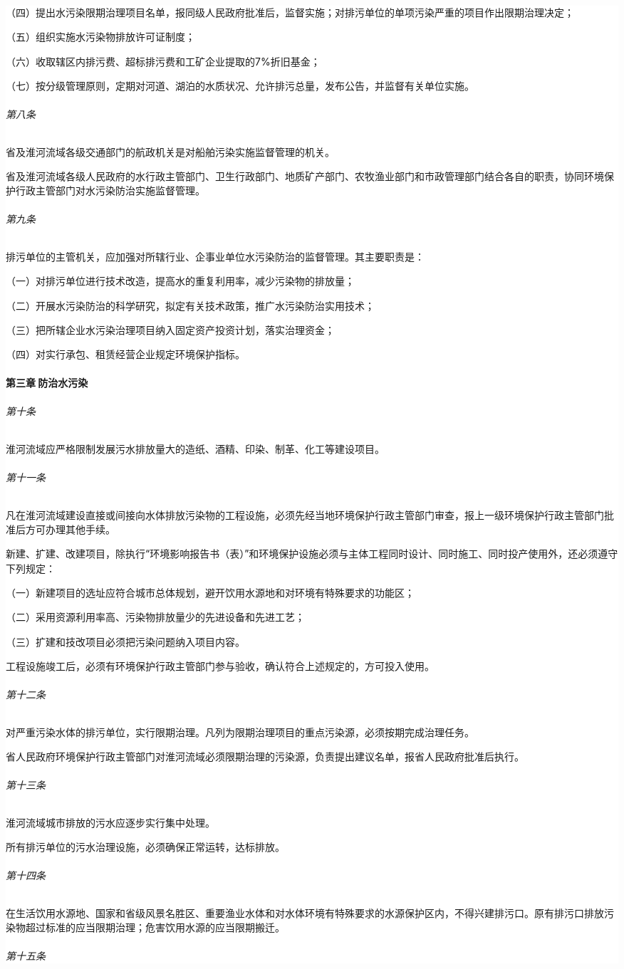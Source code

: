 （四）提出水污染限期治理项目名单，报同级人民政府批准后，监督实施；对排污单位的单项污染严重的项目作出限期治理决定；

（五）组织实施水污染物排放许可证制度；

（六）收取辖区内排污费、超标排污费和工矿企业提取的7%折旧基金；

（七）按分级管理原则，定期对河道、湖泊的水质状况、允许排污总量，发布公告，并监督有关单位实施。

###### 第八条

省及淮河流域各级交通部门的航政机关是对船舶污染实施监督管理的机关。

省及淮河流域各级人民政府的水行政主管部门、卫生行政部门、地质矿产部门、农牧渔业部门和市政管理部门结合各自的职责，协同环境保护行政主管部门对水污染防治实施监督管理。

###### 第九条

排污单位的主管机关，应加强对所辖行业、企事业单位水污染防治的监督管理。其主要职责是：

（一）对排污单位进行技术改造，提高水的重复利用率，减少污染物的排放量；

（二）开展水污染防治的科学研究，拟定有关技术政策，推广水污染防治实用技术；

（三）把所辖企业水污染治理项目纳入固定资产投资计划，落实治理资金；

（四）对实行承包、租赁经营企业规定环境保护指标。

#### 第三章 防治水污染

###### 第十条

淮河流域应严格限制发展污水排放量大的造纸、酒精、印染、制革、化工等建设项目。

###### 第十一条

凡在淮河流域建设直接或间接向水体排放污染物的工程设施，必须先经当地环境保护行政主管部门审查，报上一级环境保护行政主管部门批准后方可办理其他手续。

新建、扩建、改建项目，除执行“环境影响报告书（表）”和环境保护设施必须与主体工程同时设计、同时施工、同时投产使用外，还必须遵守下列规定：

（一）新建项目的选址应符合城市总体规划，避开饮用水源地和对环境有特殊要求的功能区；

（二）采用资源利用率高、污染物排放量少的先进设备和先进工艺；

（三）扩建和技改项目必须把污染问题纳入项目内容。

工程设施竣工后，必须有环境保护行政主管部门参与验收，确认符合上述规定的，方可投入使用。

###### 第十二条

对严重污染水体的排污单位，实行限期治理。凡列为限期治理项目的重点污染源，必须按期完成治理任务。

省人民政府环境保护行政主管部门对淮河流域必须限期治理的污染源，负责提出建议名单，报省人民政府批准后执行。

###### 第十三条

淮河流域城市排放的污水应逐步实行集中处理。

所有排污单位的污水治理设施，必须确保正常运转，达标排放。

###### 第十四条

在生活饮用水源地、国家和省级风景名胜区、重要渔业水体和对水体环境有特殊要求的水源保护区内，不得兴建排污口。原有排污口排放污染物超过标准的应当限期治理；危害饮用水源的应当限期搬迁。

###### 第十五条
